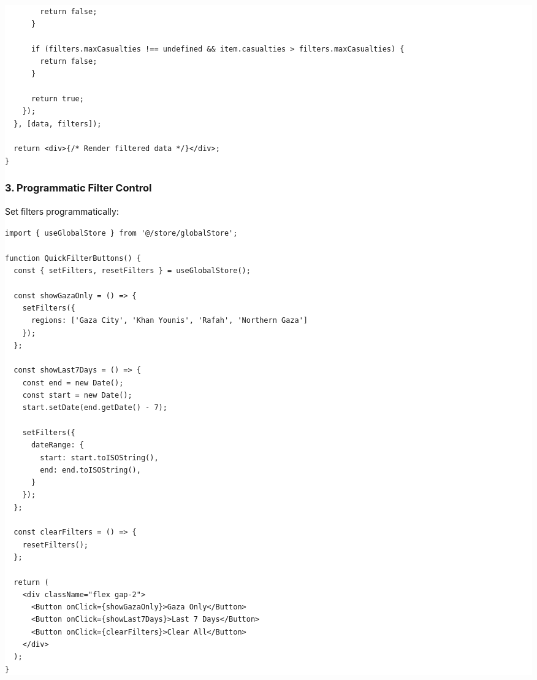 ```tsx
        return false;
      }
      
      if (filters.maxCasualties !== undefined && item.casualties > filters.maxCasualties) {
        return false;
      }
      
      return true;
    });
  }, [data, filters]);
  
  return <div>{/* Render filtered data */}</div>;
}
```

### 3. Programmatic Filter Control

Set filters programmatically:

```tsx
import { useGlobalStore } from '@/store/globalStore';

function QuickFilterButtons() {
  const { setFilters, resetFilters } = useGlobalStore();
  
  const showGazaOnly = () => {
    setFilters({
      regions: ['Gaza City', 'Khan Younis', 'Rafah', 'Northern Gaza']
    });
  };
  
  const showLast7Days = () => {
    const end = new Date();
    const start = new Date();
    start.setDate(end.getDate() - 7);
    
    setFilters({
      dateRange: {
        start: start.toISOString(),
        end: end.toISOString(),
      }
    });
  };
  
  const clearFilters = () => {
    resetFilters();
  };
  
  return (
    <div className="flex gap-2">
      <Button onClick={showGazaOnly}>Gaza Only</Button>
      <Button onClick={showLast7Days}>Last 7 Days</Button>
      <Button onClick={clearFilters}>Clear All</Button>
    </div>
  );
}
```
